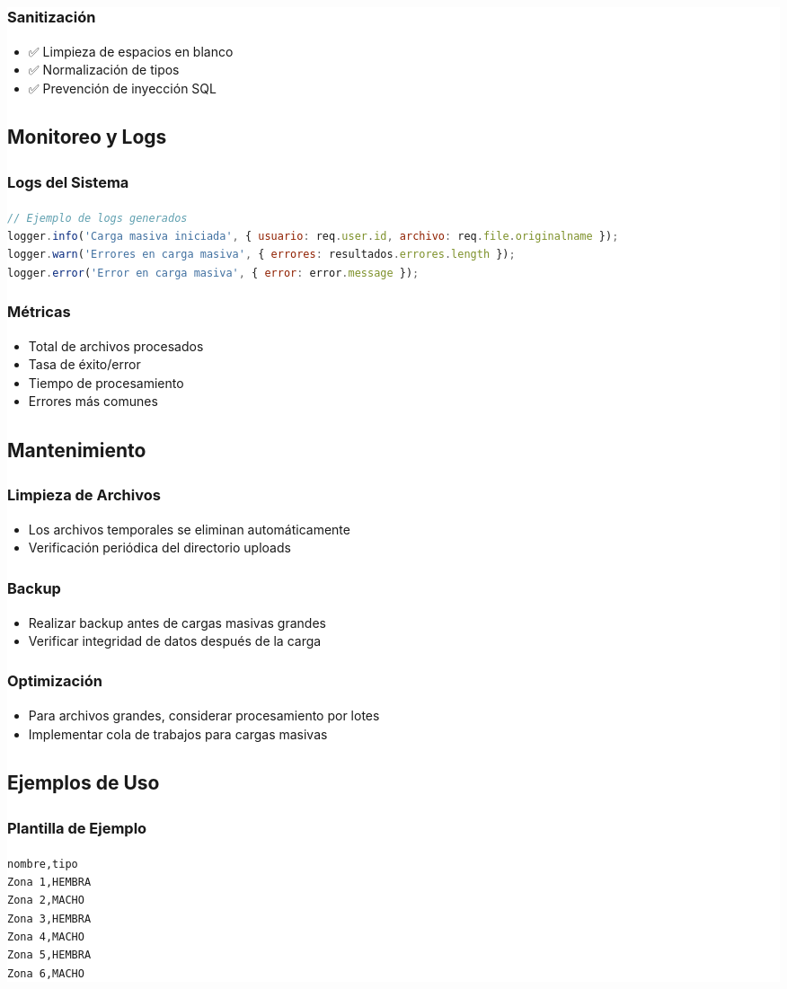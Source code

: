 ### Sanitización
- ✅ Limpieza de espacios en blanco
- ✅ Normalización de tipos
- ✅ Prevención de inyección SQL

## Monitoreo y Logs

### Logs del Sistema
```javascript
// Ejemplo de logs generados
logger.info('Carga masiva iniciada', { usuario: req.user.id, archivo: req.file.originalname });
logger.warn('Errores en carga masiva', { errores: resultados.errores.length });
logger.error('Error en carga masiva', { error: error.message });
```

### Métricas
- Total de archivos procesados
- Tasa de éxito/error
- Tiempo de procesamiento
- Errores más comunes

## Mantenimiento

### Limpieza de Archivos
- Los archivos temporales se eliminan automáticamente
- Verificación periódica del directorio uploads

### Backup
- Realizar backup antes de cargas masivas grandes
- Verificar integridad de datos después de la carga

### Optimización
- Para archivos grandes, considerar procesamiento por lotes
- Implementar cola de trabajos para cargas masivas

## Ejemplos de Uso

### Plantilla de Ejemplo
```csv
nombre,tipo
Zona 1,HEMBRA
Zona 2,MACHO
Zona 3,HEMBRA
Zona 4,MACHO
Zona 5,HEMBRA
Zona 6,MACHO
```
